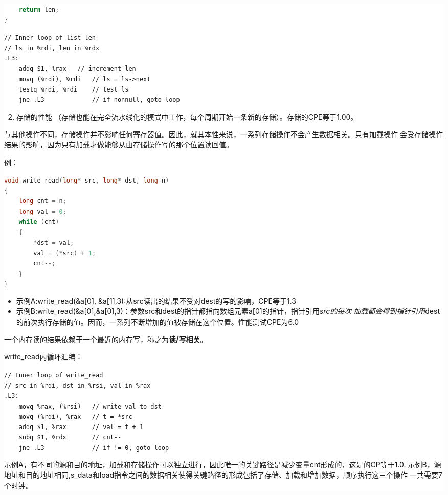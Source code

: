 ```c
    return len;
}
```

```
// Inner loop of list_len
// ls in %rdi, len in %rdx
.L3:
    addq $1, %rax   // increment len
    movq (%rdi), %rdi   // ls = ls->next
    testq %rdi, %rdi    // test ls
    jne .L3             // if nonnull, goto loop
```

2. 存储的性能
（存储也能在完全流水线化的模式中工作，每个周期开始一条新的存储）。存储的CPE等于1.00。

与其他操作不同，存储操作并不影响任何寄存器值。因此，就其本性来说，一系列存储操作不会产生数据相关。只有加载操作
会受存储操作结果的影响，因为只有加载才做能够从由存储操作写的那个位置读回值。

例：
```c
void write_read(long* src, long* dst, long n)
{
    long cnt = n;
    long val = 0;
    while (cnt)
    {
        *dst = val;
        val = (*src) + 1;
        cnt--;
    }
}
```
- 示例A:write_read(&a[0], &a[1],3):从src读出的结果不受对dest的写的影响，CPE等于1.3
- 示例B:write_read(&a[0],&a[0],3)：参数src和dest的指针都指向数组元素a[0]的指针，指针引用*src的每次
加载都会得到指针引用*dest的前次执行存储的值。因而，一系列不断增加的值被存储在这个位置。性能测试CPE为6.0

一个内存读的结果依赖于一个最近的内存写，称之为**读/写相关**。

write_read内循环汇编：
```
// Inner loop of write_read
// src in %rdi, dst in %rsi, val in %rax
.L3:
    movq %rax, (%rsi)   // write val to dst
    movq (%rdi), %rax   // t = *src
    addq $1, %rax       // val = t + 1
    subq $1, %rdx       // cnt--
    jne .L3             // if != 0, goto loop
```

示例A，有不同的源和目的地址，加载和存储操作可以独立进行，因此唯一的关键路径是减少变量cnt形成的，这是的CP等于1.0.
示例B，源地址和目的地址相同,s_data和load指令之间的数据相关使得关键路径的形成包括了存储、加载和增加数据，顺序执行这三个操作
一共需要7个时钟。
